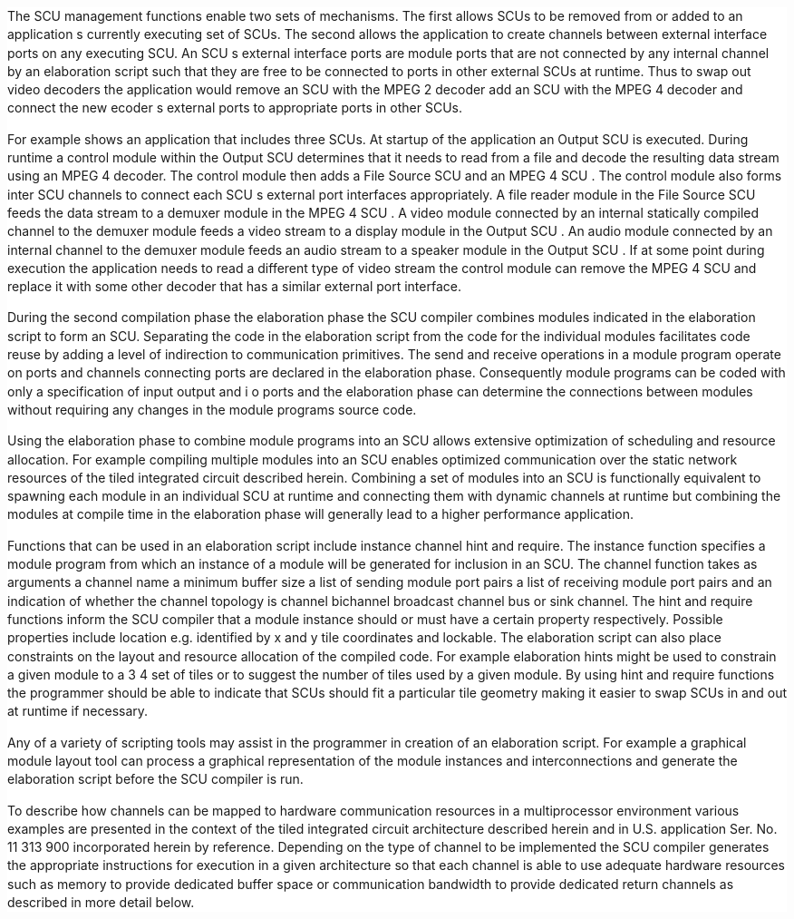The SCU management functions enable two sets of mechanisms. The first allows SCUs to be removed from or added to an application s currently executing set of SCUs. The second allows the application to create channels between external interface ports on any executing SCU. An SCU s external interface ports are module ports that are not connected by any internal channel by an elaboration script such that they are free to be connected to ports in other external SCUs at runtime. Thus to swap out video decoders the application would remove an SCU with the MPEG 2 decoder add an SCU with the MPEG 4 decoder and connect the new ecoder s external ports to appropriate ports in other SCUs.

For example shows an application that includes three SCUs. At startup of the application an Output SCU is executed. During runtime a control module within the Output SCU determines that it needs to read from a file and decode the resulting data stream using an MPEG 4 decoder. The control module then adds a File Source SCU and an MPEG 4 SCU . The control module also forms inter SCU channels to connect each SCU s external port interfaces appropriately. A file reader module in the File Source SCU feeds the data stream to a demuxer module in the MPEG 4 SCU . A video module connected by an internal statically compiled channel to the demuxer module feeds a video stream to a display module in the Output SCU . An audio module connected by an internal channel to the demuxer module feeds an audio stream to a speaker module in the Output SCU . If at some point during execution the application needs to read a different type of video stream the control module can remove the MPEG 4 SCU and replace it with some other decoder that has a similar external port interface.

During the second compilation phase the elaboration phase the SCU compiler combines modules indicated in the elaboration script to form an SCU. Separating the code in the elaboration script from the code for the individual modules facilitates code reuse by adding a level of indirection to communication primitives. The send and receive operations in a module program operate on ports and channels connecting ports are declared in the elaboration phase. Consequently module programs can be coded with only a specification of input output and i o ports and the elaboration phase can determine the connections between modules without requiring any changes in the module programs source code.

Using the elaboration phase to combine module programs into an SCU allows extensive optimization of scheduling and resource allocation. For example compiling multiple modules into an SCU enables optimized communication over the static network resources of the tiled integrated circuit described herein. Combining a set of modules into an SCU is functionally equivalent to spawning each module in an individual SCU at runtime and connecting them with dynamic channels at runtime but combining the modules at compile time in the elaboration phase will generally lead to a higher performance application.

Functions that can be used in an elaboration script include instance channel hint and require. The instance function specifies a module program from which an instance of a module will be generated for inclusion in an SCU. The channel function takes as arguments a channel name a minimum buffer size a list of sending module port pairs a list of receiving module port pairs and an indication of whether the channel topology is channel bichannel broadcast channel bus or sink channel. The hint and require functions inform the SCU compiler that a module instance should or must have a certain property respectively. Possible properties include location e.g. identified by x and y tile coordinates and lockable. The elaboration script can also place constraints on the layout and resource allocation of the compiled code. For example elaboration hints might be used to constrain a given module to a 3 4 set of tiles or to suggest the number of tiles used by a given module. By using hint and require functions the programmer should be able to indicate that SCUs should fit a particular tile geometry making it easier to swap SCUs in and out at runtime if necessary.

Any of a variety of scripting tools may assist in the programmer in creation of an elaboration script. For example a graphical module layout tool can process a graphical representation of the module instances and interconnections and generate the elaboration script before the SCU compiler is run.

To describe how channels can be mapped to hardware communication resources in a multiprocessor environment various examples are presented in the context of the tiled integrated circuit architecture described herein and in U.S. application Ser. No. 11 313 900 incorporated herein by reference. Depending on the type of channel to be implemented the SCU compiler generates the appropriate instructions for execution in a given architecture so that each channel is able to use adequate hardware resources such as memory to provide dedicated buffer space or communication bandwidth to provide dedicated return channels as described in more detail below.
